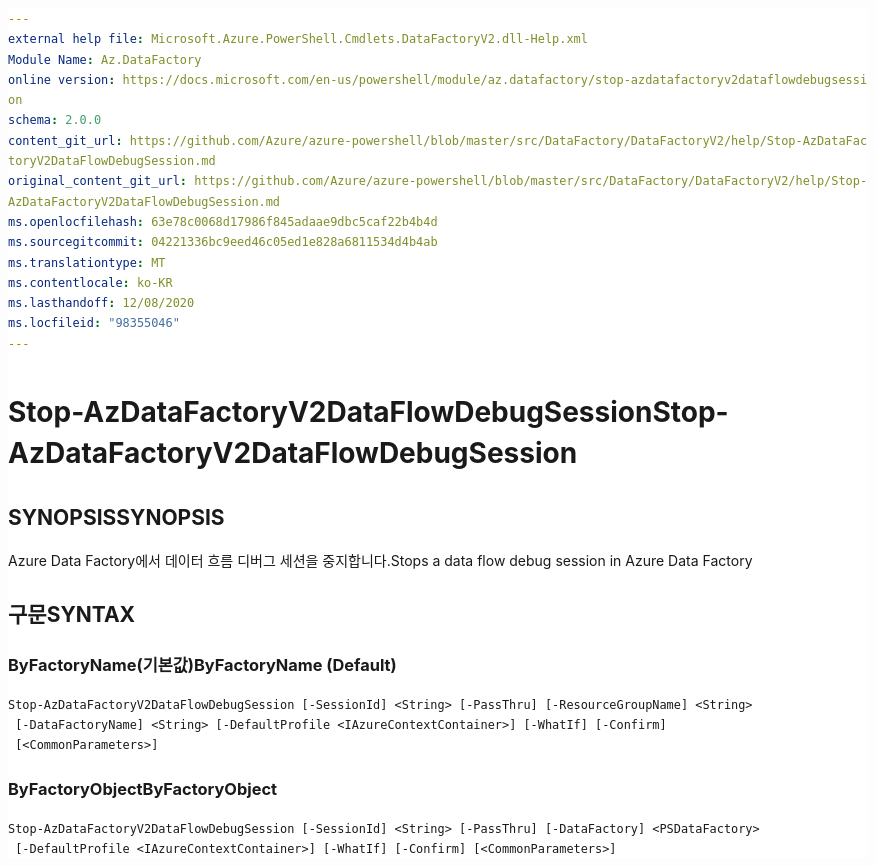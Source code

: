 ```yaml
---
external help file: Microsoft.Azure.PowerShell.Cmdlets.DataFactoryV2.dll-Help.xml
Module Name: Az.DataFactory
online version: https://docs.microsoft.com/en-us/powershell/module/az.datafactory/stop-azdatafactoryv2dataflowdebugsession
schema: 2.0.0
content_git_url: https://github.com/Azure/azure-powershell/blob/master/src/DataFactory/DataFactoryV2/help/Stop-AzDataFactoryV2DataFlowDebugSession.md
original_content_git_url: https://github.com/Azure/azure-powershell/blob/master/src/DataFactory/DataFactoryV2/help/Stop-AzDataFactoryV2DataFlowDebugSession.md
ms.openlocfilehash: 63e78c0068d17986f845adaae9dbc5caf22b4b4d
ms.sourcegitcommit: 04221336bc9eed46c05ed1e828a6811534d4b4ab
ms.translationtype: MT
ms.contentlocale: ko-KR
ms.lasthandoff: 12/08/2020
ms.locfileid: "98355046"
---
```

# <span data-ttu-id="1cb47-101">Stop-AzDataFactoryV2DataFlowDebugSession</span><span class="sxs-lookup"><span data-stu-id="1cb47-101">Stop-AzDataFactoryV2DataFlowDebugSession</span></span>

## <span data-ttu-id="1cb47-102">SYNOPSIS</span><span class="sxs-lookup"><span data-stu-id="1cb47-102">SYNOPSIS</span></span>
<span data-ttu-id="1cb47-103">Azure Data Factory에서 데이터 흐름 디버그 세션을 중지합니다.</span><span class="sxs-lookup"><span data-stu-id="1cb47-103">Stops a data flow debug session in Azure Data Factory</span></span>

## <span data-ttu-id="1cb47-104">구문</span><span class="sxs-lookup"><span data-stu-id="1cb47-104">SYNTAX</span></span>

### <span data-ttu-id="1cb47-105">ByFactoryName(기본값)</span><span class="sxs-lookup"><span data-stu-id="1cb47-105">ByFactoryName (Default)</span></span>
```
Stop-AzDataFactoryV2DataFlowDebugSession [-SessionId] <String> [-PassThru] [-ResourceGroupName] <String>
 [-DataFactoryName] <String> [-DefaultProfile <IAzureContextContainer>] [-WhatIf] [-Confirm]
 [<CommonParameters>]
```

### <span data-ttu-id="1cb47-106">ByFactoryObject</span><span class="sxs-lookup"><span data-stu-id="1cb47-106">ByFactoryObject</span></span>
```
Stop-AzDataFactoryV2DataFlowDebugSession [-SessionId] <String> [-PassThru] [-DataFactory] <PSDataFactory>
 [-DefaultProfile <IAzureContextContainer>] [-WhatIf] [-Confirm] [<CommonParameters>]
```
